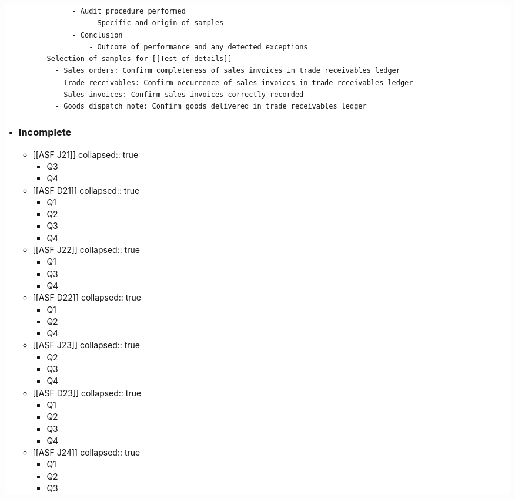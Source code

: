 					- Audit procedure performed
						- Specific and origin of samples
					- Conclusion
						- Outcome of performance and any detected exceptions
			- Selection of samples for [[Test of details]]
				- Sales orders: Confirm completeness of sales invoices in trade receivables ledger
				- Trade receivables: Confirm occurrence of sales invoices in trade receivables ledger
				- Sales invoices: Confirm sales invoices correctly recorded
				- Goods dispatch note: Confirm goods delivered in trade receivables ledger
- ### Incomplete
	- [[ASF J21]]
	  collapsed:: true
		- Q3
		- Q4
	- [[ASF D21]]
	  collapsed:: true
		- Q1
		- Q2
		- Q3
		- Q4
	- [[ASF J22]]
	  collapsed:: true
		- Q1
		- Q3
		- Q4
	- [[ASF D22]]
	  collapsed:: true
		- Q1
		- Q2
		- Q4
	- [[ASF J23]]
	  collapsed:: true
		- Q2
		- Q3
		- Q4
	- [[ASF D23]]
	  collapsed:: true
		- Q1
		- Q2
		- Q3
		- Q4
	- [[ASF J24]]
	  collapsed:: true
		- Q1
		- Q2
		- Q3
